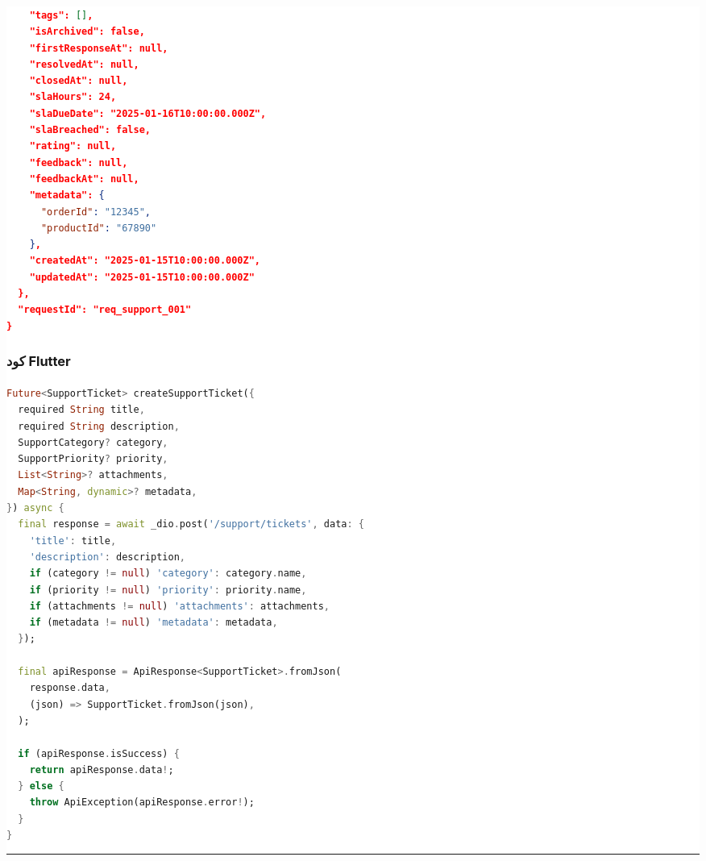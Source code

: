 ```json
    "tags": [],
    "isArchived": false,
    "firstResponseAt": null,
    "resolvedAt": null,
    "closedAt": null,
    "slaHours": 24,
    "slaDueDate": "2025-01-16T10:00:00.000Z",
    "slaBreached": false,
    "rating": null,
    "feedback": null,
    "feedbackAt": null,
    "metadata": {
      "orderId": "12345",
      "productId": "67890"
    },
    "createdAt": "2025-01-15T10:00:00.000Z",
    "updatedAt": "2025-01-15T10:00:00.000Z"
  },
  "requestId": "req_support_001"
}
```

### كود Flutter

```dart
Future<SupportTicket> createSupportTicket({
  required String title,
  required String description,
  SupportCategory? category,
  SupportPriority? priority,
  List<String>? attachments,
  Map<String, dynamic>? metadata,
}) async {
  final response = await _dio.post('/support/tickets', data: {
    'title': title,
    'description': description,
    if (category != null) 'category': category.name,
    if (priority != null) 'priority': priority.name,
    if (attachments != null) 'attachments': attachments,
    if (metadata != null) 'metadata': metadata,
  });

  final apiResponse = ApiResponse<SupportTicket>.fromJson(
    response.data,
    (json) => SupportTicket.fromJson(json),
  );

  if (apiResponse.isSuccess) {
    return apiResponse.data!;
  } else {
    throw ApiException(apiResponse.error!);
  }
}
```

---